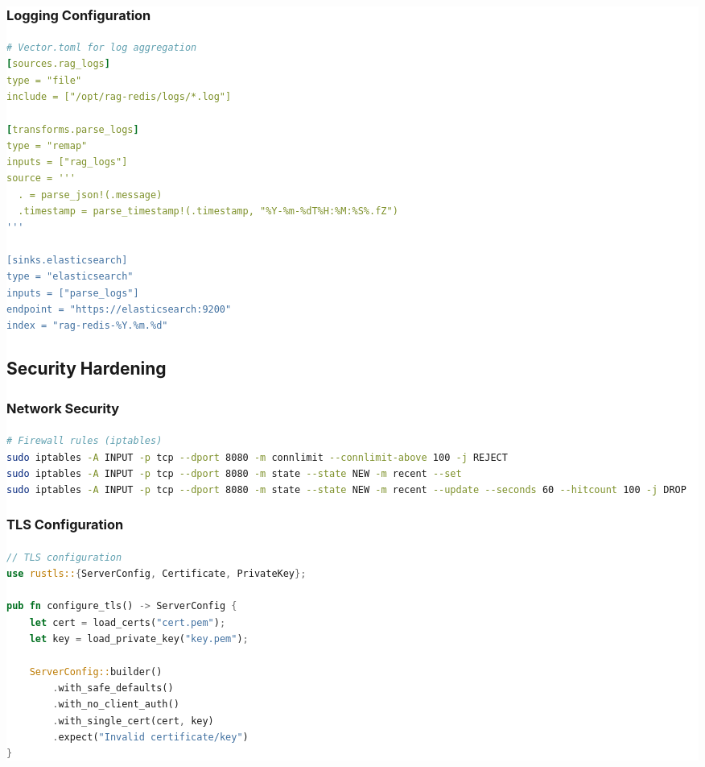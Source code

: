 ### Logging Configuration

```yaml
# Vector.toml for log aggregation
[sources.rag_logs]
type = "file"
include = ["/opt/rag-redis/logs/*.log"]

[transforms.parse_logs]
type = "remap"
inputs = ["rag_logs"]
source = '''
  . = parse_json!(.message)
  .timestamp = parse_timestamp!(.timestamp, "%Y-%m-%dT%H:%M:%S%.fZ")
'''

[sinks.elasticsearch]
type = "elasticsearch"
inputs = ["parse_logs"]
endpoint = "https://elasticsearch:9200"
index = "rag-redis-%Y.%m.%d"
```

## Security Hardening

### Network Security

```bash
# Firewall rules (iptables)
sudo iptables -A INPUT -p tcp --dport 8080 -m connlimit --connlimit-above 100 -j REJECT
sudo iptables -A INPUT -p tcp --dport 8080 -m state --state NEW -m recent --set
sudo iptables -A INPUT -p tcp --dport 8080 -m state --state NEW -m recent --update --seconds 60 --hitcount 100 -j DROP
```

### TLS Configuration

```rust
// TLS configuration
use rustls::{ServerConfig, Certificate, PrivateKey};

pub fn configure_tls() -> ServerConfig {
    let cert = load_certs("cert.pem");
    let key = load_private_key("key.pem");

    ServerConfig::builder()
        .with_safe_defaults()
        .with_no_client_auth()
        .with_single_cert(cert, key)
        .expect("Invalid certificate/key")
}
```
